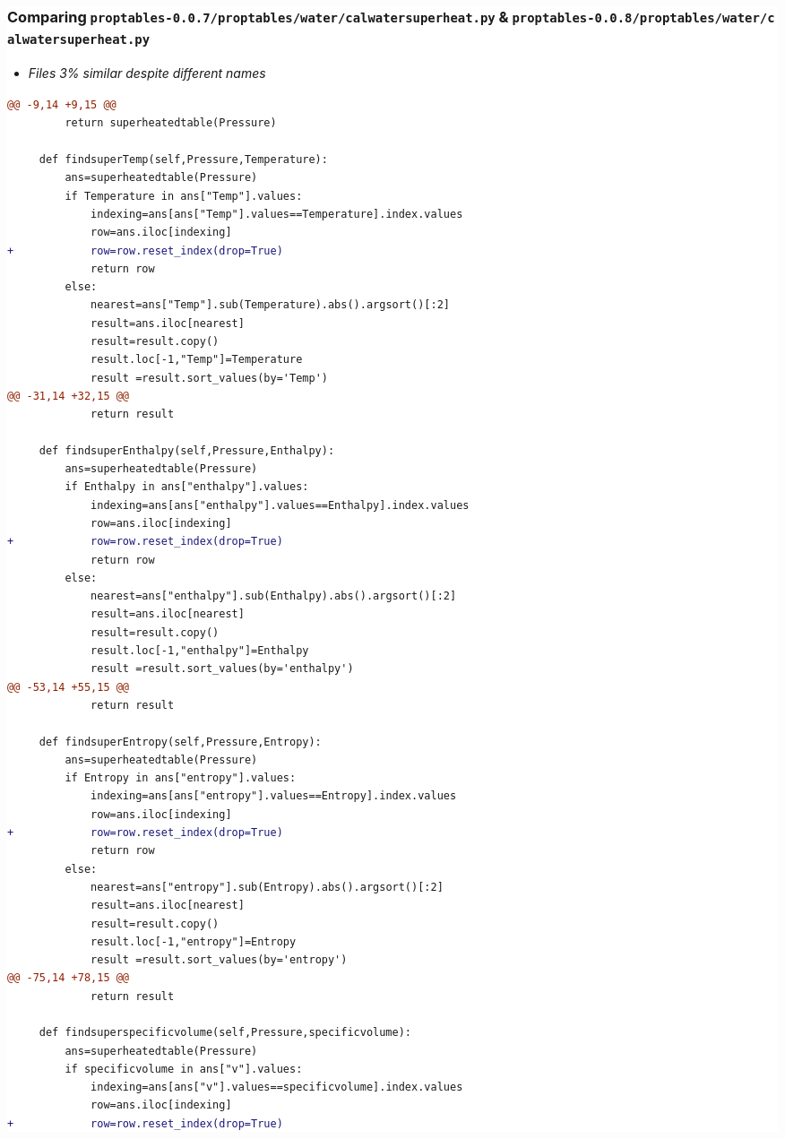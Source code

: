 ### Comparing `proptables-0.0.7/proptables/water/calwatersuperheat.py` & `proptables-0.0.8/proptables/water/calwatersuperheat.py`

 * *Files 3% similar despite different names*

```diff
@@ -9,14 +9,15 @@
         return superheatedtable(Pressure)
 
     def findsuperTemp(self,Pressure,Temperature):
         ans=superheatedtable(Pressure)
         if Temperature in ans["Temp"].values:
             indexing=ans[ans["Temp"].values==Temperature].index.values
             row=ans.iloc[indexing]
+            row=row.reset_index(drop=True)
             return row
         else:
             nearest=ans["Temp"].sub(Temperature).abs().argsort()[:2]
             result=ans.iloc[nearest]
             result=result.copy()
             result.loc[-1,"Temp"]=Temperature
             result =result.sort_values(by='Temp')
@@ -31,14 +32,15 @@
             return result
         
     def findsuperEnthalpy(self,Pressure,Enthalpy):
         ans=superheatedtable(Pressure)
         if Enthalpy in ans["enthalpy"].values:
             indexing=ans[ans["enthalpy"].values==Enthalpy].index.values
             row=ans.iloc[indexing]
+            row=row.reset_index(drop=True)
             return row
         else:
             nearest=ans["enthalpy"].sub(Enthalpy).abs().argsort()[:2]
             result=ans.iloc[nearest]
             result=result.copy()
             result.loc[-1,"enthalpy"]=Enthalpy
             result =result.sort_values(by='enthalpy')
@@ -53,14 +55,15 @@
             return result
     
     def findsuperEntropy(self,Pressure,Entropy):
         ans=superheatedtable(Pressure)
         if Entropy in ans["entropy"].values:
             indexing=ans[ans["entropy"].values==Entropy].index.values
             row=ans.iloc[indexing]
+            row=row.reset_index(drop=True)
             return row
         else:
             nearest=ans["entropy"].sub(Entropy).abs().argsort()[:2]
             result=ans.iloc[nearest]
             result=result.copy()
             result.loc[-1,"entropy"]=Entropy
             result =result.sort_values(by='entropy')
@@ -75,14 +78,15 @@
             return result
         
     def findsuperspecificvolume(self,Pressure,specificvolume):
         ans=superheatedtable(Pressure)
         if specificvolume in ans["v"].values:
             indexing=ans[ans["v"].values==specificvolume].index.values
             row=ans.iloc[indexing]
+            row=row.reset_index(drop=True)
```